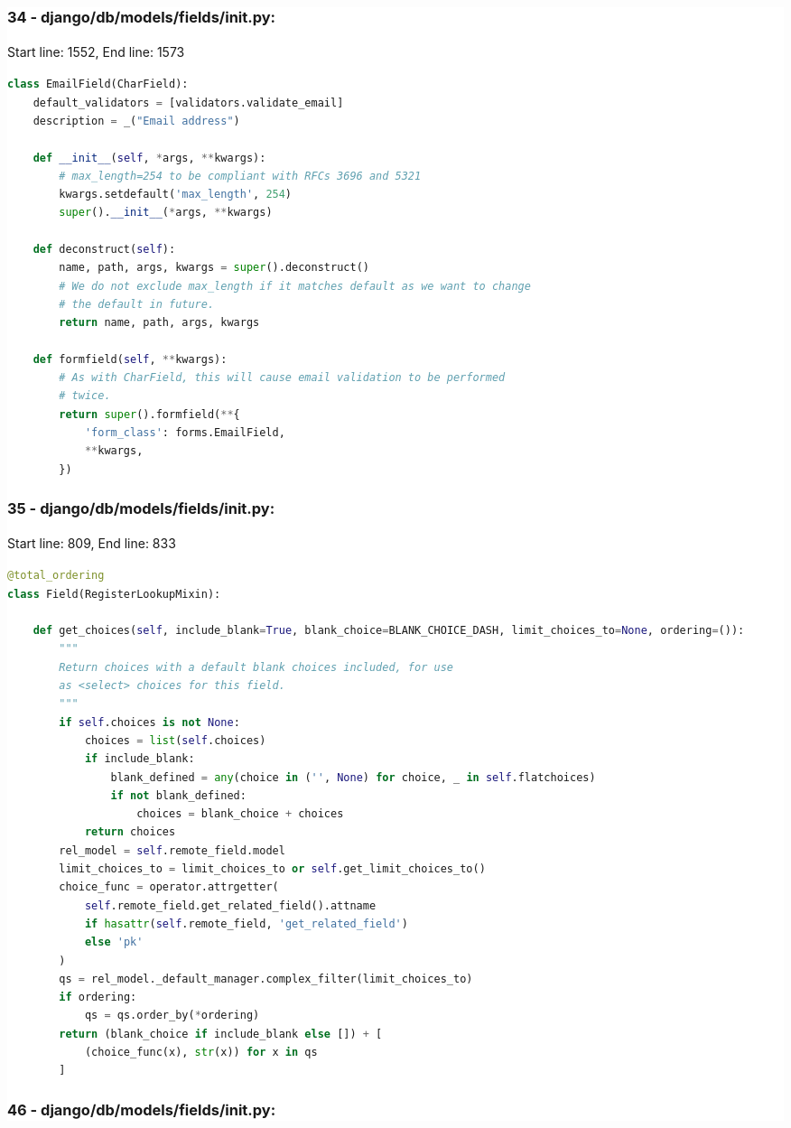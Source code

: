 ### 34 - django/db/models/fields/__init__.py:

Start line: 1552, End line: 1573

```python
class EmailField(CharField):
    default_validators = [validators.validate_email]
    description = _("Email address")

    def __init__(self, *args, **kwargs):
        # max_length=254 to be compliant with RFCs 3696 and 5321
        kwargs.setdefault('max_length', 254)
        super().__init__(*args, **kwargs)

    def deconstruct(self):
        name, path, args, kwargs = super().deconstruct()
        # We do not exclude max_length if it matches default as we want to change
        # the default in future.
        return name, path, args, kwargs

    def formfield(self, **kwargs):
        # As with CharField, this will cause email validation to be performed
        # twice.
        return super().formfield(**{
            'form_class': forms.EmailField,
            **kwargs,
        })
```
### 35 - django/db/models/fields/__init__.py:

Start line: 809, End line: 833

```python
@total_ordering
class Field(RegisterLookupMixin):

    def get_choices(self, include_blank=True, blank_choice=BLANK_CHOICE_DASH, limit_choices_to=None, ordering=()):
        """
        Return choices with a default blank choices included, for use
        as <select> choices for this field.
        """
        if self.choices is not None:
            choices = list(self.choices)
            if include_blank:
                blank_defined = any(choice in ('', None) for choice, _ in self.flatchoices)
                if not blank_defined:
                    choices = blank_choice + choices
            return choices
        rel_model = self.remote_field.model
        limit_choices_to = limit_choices_to or self.get_limit_choices_to()
        choice_func = operator.attrgetter(
            self.remote_field.get_related_field().attname
            if hasattr(self.remote_field, 'get_related_field')
            else 'pk'
        )
        qs = rel_model._default_manager.complex_filter(limit_choices_to)
        if ordering:
            qs = qs.order_by(*ordering)
        return (blank_choice if include_blank else []) + [
            (choice_func(x), str(x)) for x in qs
        ]
```
### 46 - django/db/models/fields/__init__.py: